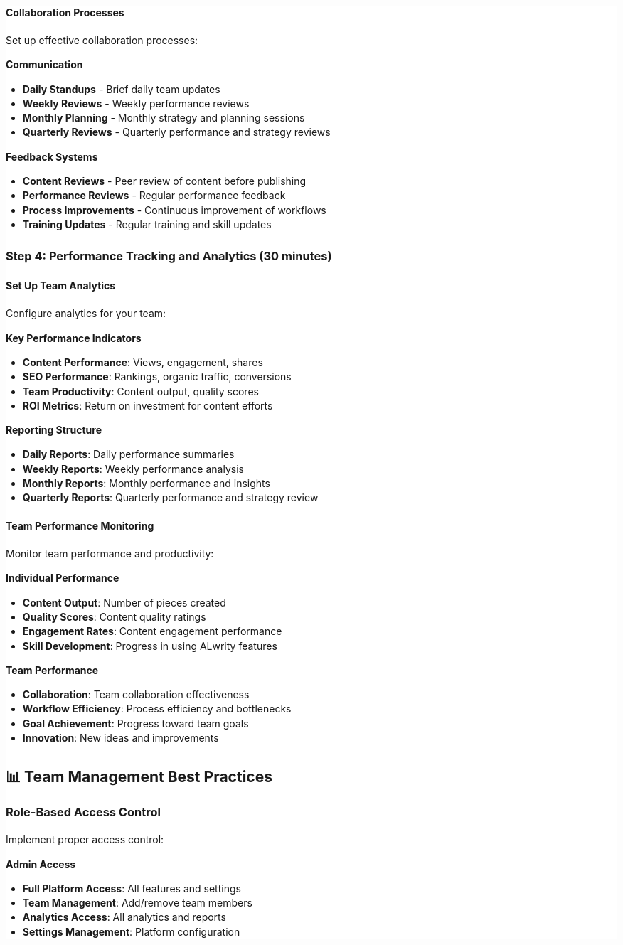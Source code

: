 #### Collaboration Processes
Set up effective collaboration processes:

**Communication**
- **Daily Standups** - Brief daily team updates
- **Weekly Reviews** - Weekly performance reviews
- **Monthly Planning** - Monthly strategy and planning sessions
- **Quarterly Reviews** - Quarterly performance and strategy reviews

**Feedback Systems**
- **Content Reviews** - Peer review of content before publishing
- **Performance Reviews** - Regular performance feedback
- **Process Improvements** - Continuous improvement of workflows
- **Training Updates** - Regular training and skill updates

### Step 4: Performance Tracking and Analytics (30 minutes)

#### Set Up Team Analytics
Configure analytics for your team:

**Key Performance Indicators**
- **Content Performance**: Views, engagement, shares
- **SEO Performance**: Rankings, organic traffic, conversions
- **Team Productivity**: Content output, quality scores
- **ROI Metrics**: Return on investment for content efforts

**Reporting Structure**
- **Daily Reports**: Daily performance summaries
- **Weekly Reports**: Weekly performance analysis
- **Monthly Reports**: Monthly performance and insights
- **Quarterly Reports**: Quarterly performance and strategy review

#### Team Performance Monitoring
Monitor team performance and productivity:

**Individual Performance**
- **Content Output**: Number of pieces created
- **Quality Scores**: Content quality ratings
- **Engagement Rates**: Content engagement performance
- **Skill Development**: Progress in using ALwrity features

**Team Performance**
- **Collaboration**: Team collaboration effectiveness
- **Workflow Efficiency**: Process efficiency and bottlenecks
- **Goal Achievement**: Progress toward team goals
- **Innovation**: New ideas and improvements

## 📊 Team Management Best Practices

### Role-Based Access Control
Implement proper access control:

**Admin Access**
- **Full Platform Access**: All features and settings
- **Team Management**: Add/remove team members
- **Analytics Access**: All analytics and reports
- **Settings Management**: Platform configuration
